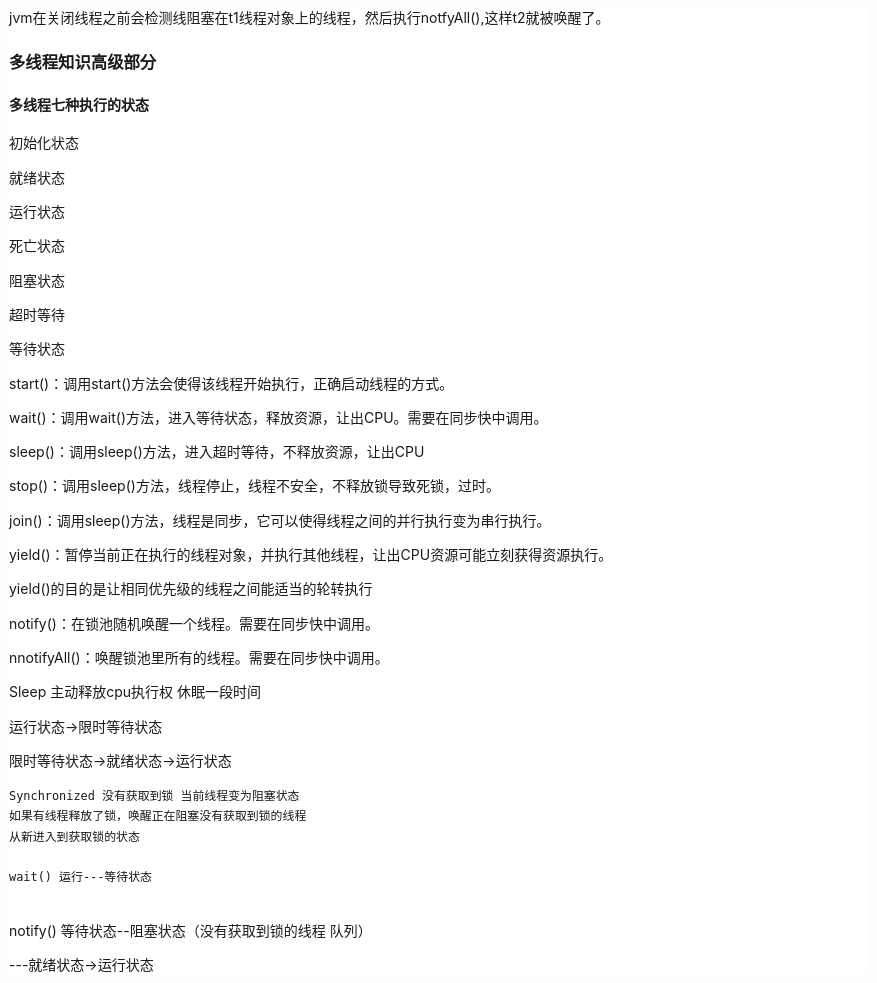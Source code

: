 jvm在关闭线程之前会检测线阻塞在t1线程对象上的线程，然后执行notfyAll(),这样t2就被唤醒了。

### 多线程知识高级部分

#### 多线程七种执行的状态

 

初始化状态

就绪状态

运行状态

死亡状态

阻塞状态

超时等待

等待状态

 

start()：调用start()方法会使得该线程开始执行，正确启动线程的方式。

wait()：调用wait()方法，进入等待状态，释放资源，让出CPU。需要在同步快中调用。

sleep()：调用sleep()方法，进入超时等待，不释放资源，让出CPU

stop()：调用sleep()方法，线程停止，线程不安全，不释放锁导致死锁，过时。

join()：调用sleep()方法，线程是同步，它可以使得线程之间的并行执行变为串行执行。

yield()：暂停当前正在执行的线程对象，并执行其他线程，让出CPU资源可能立刻获得资源执行。

yield()的目的是让相同优先级的线程之间能适当的轮转执行

notify()：在锁池随机唤醒一个线程。需要在同步快中调用。

nnotifyAll()：唤醒锁池里所有的线程。需要在同步快中调用。

 

Sleep 主动释放cpu执行权 休眠一段时间 

运行状态→限时等待状态

限时等待状态→就绪状态→运行状态

 

```
Synchronized 没有获取到锁 当前线程变为阻塞状态
如果有线程释放了锁，唤醒正在阻塞没有获取到锁的线程
从新进入到获取锁的状态
 
wait() 运行---等待状态
 
```

notify() 等待状态--阻塞状态（没有获取到锁的线程 队列）

---就绪状态→运行状态
